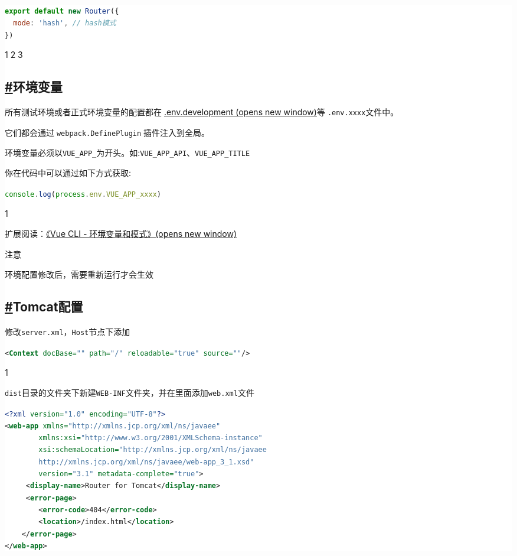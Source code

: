 ```js
export default new Router({
  mode: 'hash', // hash模式
})
```

1
2
3

## [#](https://doc.ruoyi.vip/ruoyi-vue/document/hjbs.html#环境变量)环境变量

所有测试环境或者正式环境变量的配置都在 [.env.development (opens new window)](https://gitee.com/y_project/RuoYi-Vue/blob/master/ruoyi-ui/.env.development)等 `.env.xxxx`文件中。

它们都会通过 `webpack.DefinePlugin` 插件注入到全局。

环境变量必须以`VUE_APP_`为开头。如:`VUE_APP_API`、`VUE_APP_TITLE`

你在代码中可以通过如下方式获取:

```js
console.log(process.env.VUE_APP_xxxx)
```

1

扩展阅读：[《Vue CLI - 环境变量和模式》(opens new window)](https://cli.vuejs.org/zh/guide/mode-and-env.html)

注意

环境配置修改后，需要重新运行才会生效

## [#](https://doc.ruoyi.vip/ruoyi-vue/document/hjbs.html#tomcat配置)Tomcat配置

修改`server.xml`，`Host`节点下添加

```xml
<Context docBase="" path="/" reloadable="true" source=""/>
```

1

`dist`目录的文件夹下新建`WEB-INF`文件夹，并在里面添加`web.xml`文件

```xml
<?xml version="1.0" encoding="UTF-8"?>
<web-app xmlns="http://xmlns.jcp.org/xml/ns/javaee" 
        xmlns:xsi="http://www.w3.org/2001/XMLSchema-instance"
        xsi:schemaLocation="http://xmlns.jcp.org/xml/ns/javaee
        http://xmlns.jcp.org/xml/ns/javaee/web-app_3_1.xsd"
        version="3.1" metadata-complete="true">
     <display-name>Router for Tomcat</display-name>
     <error-page>
        <error-code>404</error-code>
        <location>/index.html</location>
    </error-page>
</web-app>
```
